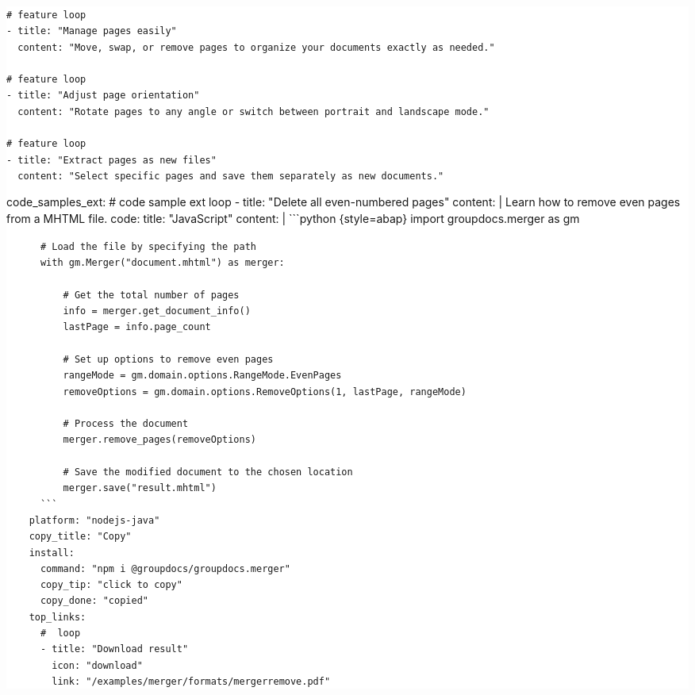     # feature loop
    - title: "Manage pages easily"
      content: "Move, swap, or remove pages to organize your documents exactly as needed."

    # feature loop
    - title: "Adjust page orientation"
      content: "Rotate pages to any angle or switch between portrait and landscape mode."

    # feature loop
    - title: "Extract pages as new files"
      content: "Select specific pages and save them separately as new documents."
      
  code_samples_ext:
    # code sample ext loop
    - title: "Delete all even-numbered pages"
      content: |
        Learn how to remove even pages from a MHTML file.
      code:
        title: "JavaScript"
        content: |
          ```python {style=abap}
          import groupdocs.merger as gm
          
          # Load the file by specifying the path
          with gm.Merger("document.mhtml") as merger:
            
              # Get the total number of pages
              info = merger.get_document_info()
              lastPage = info.page_count

              # Set up options to remove even pages
              rangeMode = gm.domain.options.RangeMode.EvenPages
              removeOptions = gm.domain.options.RemoveOptions(1, lastPage, rangeMode)
          
              # Process the document
              merger.remove_pages(removeOptions)

              # Save the modified document to the chosen location
              merger.save("result.mhtml")
          ```
        platform: "nodejs-java"
        copy_title: "Copy"
        install:
          command: "npm i @groupdocs/groupdocs.merger"
          copy_tip: "click to copy"
          copy_done: "copied"
        top_links:
          #  loop
          - title: "Download result"
            icon: "download"
            link: "/examples/merger/formats/mergerremove.pdf"